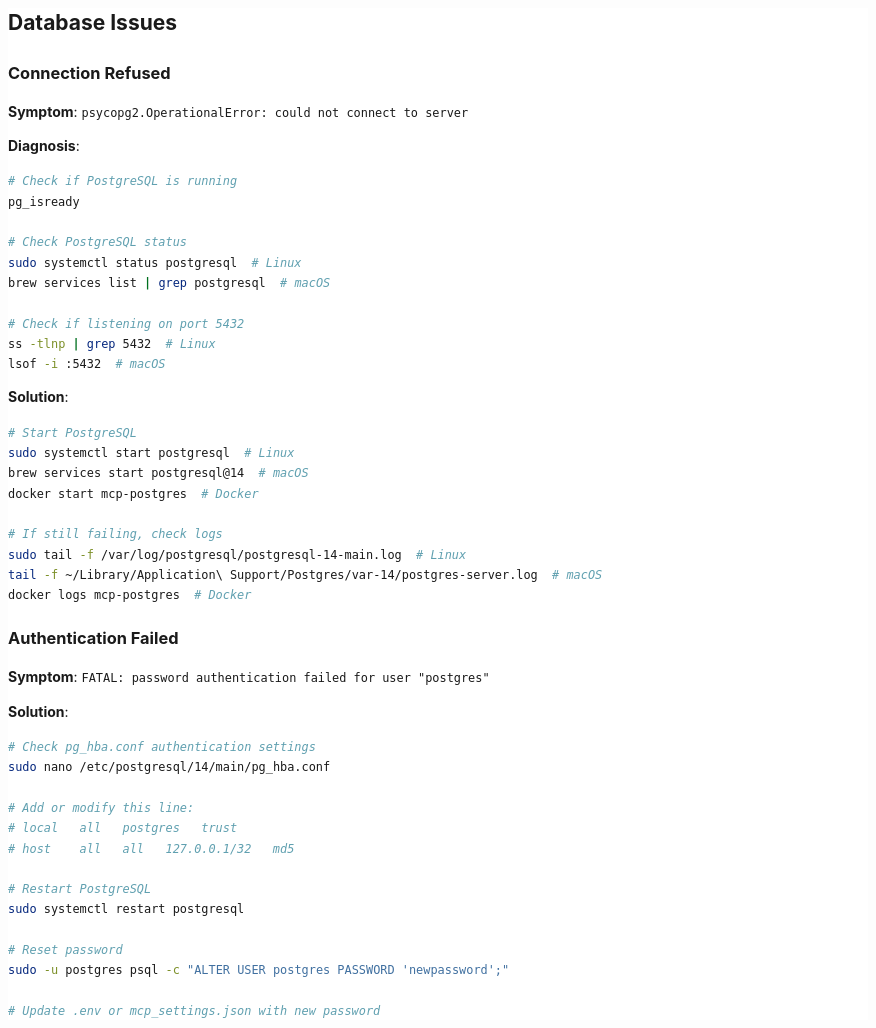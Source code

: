 ## Database Issues

### Connection Refused

**Symptom**: `psycopg2.OperationalError: could not connect to server`

**Diagnosis**:

```bash
# Check if PostgreSQL is running
pg_isready

# Check PostgreSQL status
sudo systemctl status postgresql  # Linux
brew services list | grep postgresql  # macOS

# Check if listening on port 5432
ss -tlnp | grep 5432  # Linux
lsof -i :5432  # macOS
```

**Solution**:

```bash
# Start PostgreSQL
sudo systemctl start postgresql  # Linux
brew services start postgresql@14  # macOS
docker start mcp-postgres  # Docker

# If still failing, check logs
sudo tail -f /var/log/postgresql/postgresql-14-main.log  # Linux
tail -f ~/Library/Application\ Support/Postgres/var-14/postgres-server.log  # macOS
docker logs mcp-postgres  # Docker
```

### Authentication Failed

**Symptom**: `FATAL: password authentication failed for user "postgres"`

**Solution**:

```bash
# Check pg_hba.conf authentication settings
sudo nano /etc/postgresql/14/main/pg_hba.conf

# Add or modify this line:
# local   all   postgres   trust
# host    all   all   127.0.0.1/32   md5

# Restart PostgreSQL
sudo systemctl restart postgresql

# Reset password
sudo -u postgres psql -c "ALTER USER postgres PASSWORD 'newpassword';"

# Update .env or mcp_settings.json with new password
```
